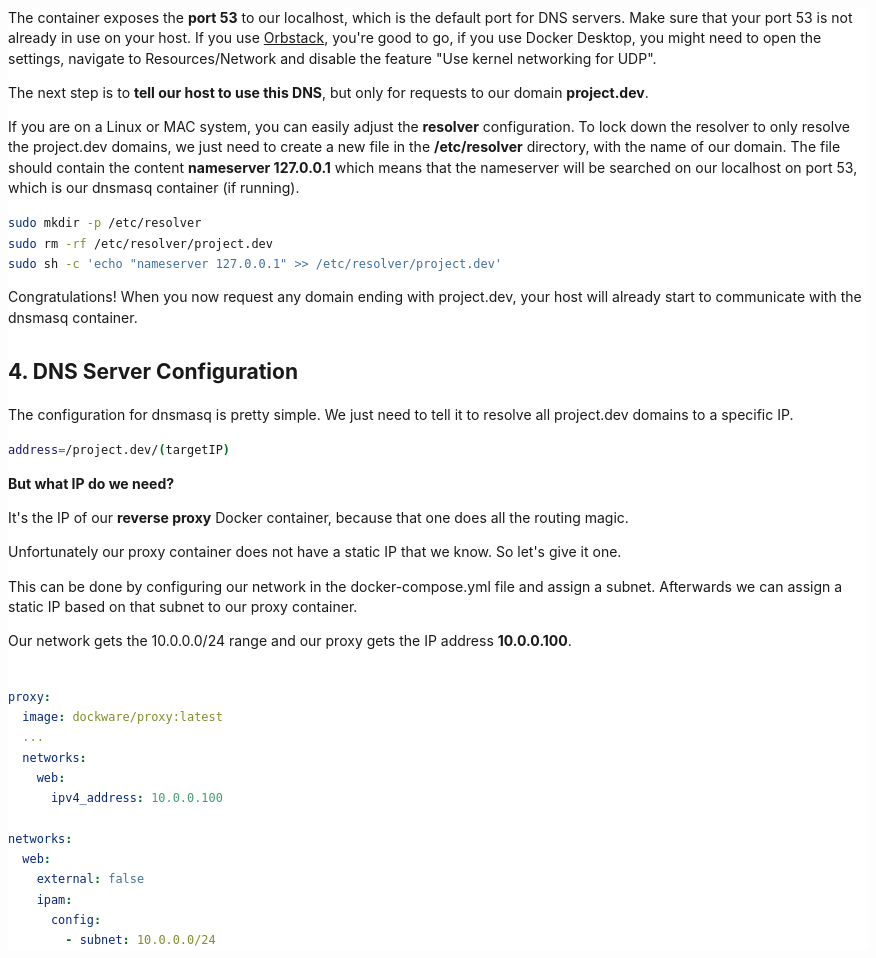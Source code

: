 The container exposes the **port 53** to our localhost, which is the default port for DNS servers.
Make sure that your port 53 is not already in use on your host.
If you use <a target="_blank" rel="noopener nofollow noreferrer" href="https://orbstack.dev">Orbstack</a>, you're good to go, if you use Docker Desktop, you might need to open the settings, navigate to Resources/Network and
disable the feature "Use kernel networking for UDP".

The next step is to **tell our host to use this DNS**, but only for requests to our domain **project.dev**.

If you are on a Linux or MAC system, you can easily adjust the **resolver** configuration.
To lock down the resolver to only resolve the project.dev domains, we just need to create a new file in the **/etc/resolver** directory, with the name of our domain.
The file should contain the content **nameserver 127.0.0.1** which means that the nameserver will be searched on our localhost on port 53, which is our dnsmasq container (if running).

```bash 
sudo mkdir -p /etc/resolver
sudo rm -rf /etc/resolver/project.dev
sudo sh -c 'echo "nameserver 127.0.0.1" >> /etc/resolver/project.dev'
```

Congratulations! When you now request any domain ending with project.dev,
your host will already start to communicate with the dnsmasq container.

## 4. DNS Server Configuration

The configuration for dnsmasq is pretty simple.
We just need to tell it to resolve all project.dev domains to a specific IP.

```bash 
address=/project.dev/(targetIP)
```

**But what IP do we need?**

It's the IP of our **reverse proxy** Docker container, because that one does all the routing magic.

Unfortunately our proxy container does not have a static IP that we know.
So let's give it one.

This can be done by configuring our network in the docker-compose.yml file and assign a subnet.
Afterwards we can assign a static IP based on that subnet to our proxy container.

Our network gets the 10.0.0.0/24 range and our proxy gets the IP address **10.0.0.100**.

```yaml

proxy:
  image: dockware/proxy:latest
  ...
  networks:
    web:
      ipv4_address: 10.0.0.100

networks:
  web:
    external: false
    ipam:
      config:
        - subnet: 10.0.0.0/24
```
